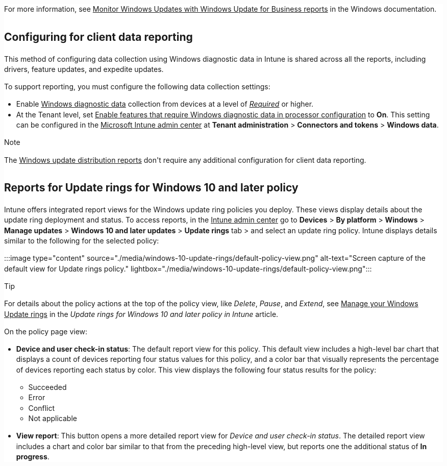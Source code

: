 For more information, see [Monitor Windows Updates with Windows Update for Business reports](/windows/deployment/update/wufb-reports-overview) in the Windows documentation.

## Configuring for client data reporting

This method of configuring data collection using Windows diagnostic data in Intune is shared across all the reports, including drivers, feature updates, and expedite updates.

To support reporting, you must configure the following data collection settings:

- Enable [Windows diagnostic data](/windows/privacy/configure-windows-diagnostic-data-in-your-organization) collection from devices at a level of [*Required*](/windows/privacy/configure-windows-diagnostic-data-in-your-organization#diagnostic-data-settings) or higher.
- At the Tenant level, set [Enable features that require Windows diagnostic data in processor configuration](../protect/data-enable-windows-data.md#windows-data) to **On**. This setting can be configured in the [Microsoft Intune admin center](https://go.microsoft.com/fwlink/?linkid=2109431) at **Tenant administration** > **Connectors and tokens** > **Windows data**.

>[!NOTE]
> The [Windows update distribution reports](#windows-update-distribution-report) don't require any additional configuration for client data reporting.

## Reports for Update rings for Windows 10 and later policy

Intune offers integrated report views for the Windows update ring policies you deploy. These views display details about the update ring deployment and status. To access reports, in the [Intune admin center](https://go.microsoft.com/fwlink/?linkid=2109431) go to **Devices** > **By platform** > **Windows** > **Manage updates** > **Windows 10 and later updates** > **Update rings** tab > and select an update ring policy.  Intune displays details similar to the following for the selected policy:

:::image type="content" source="./media/windows-10-update-rings/default-policy-view.png" alt-text="Screen capture of the default view for Update rings policy." lightbox="./media/windows-10-update-rings/default-policy-view.png":::

> [!TIP]
>
> For details about the policy actions at the top of the policy view, like *Delete*, *Pause*, and *Extend*, see [Manage your Windows Update rings](../protect/windows-10-update-rings.md#manage-your-windows-update-rings) in the *Update rings for Windows 10 and later policy in Intune* article.

On the policy page view:

- **Device and user check-in status**: The default report view for this policy. This default view includes a high-level bar chart that displays a count of devices reporting four status values for this policy, and a color bar that visually represents the percentage of devices reporting each status by color. This view displays the following four status results for the policy:
  - Succeeded
  - Error
  - Conflict
  - Not applicable

- **View report**: This button opens a more detailed report view for *Device and user check-in status*. The detailed report view includes a chart and color bar similar to that from the preceding high-level view, but reports one the additional status of **In progress**.
